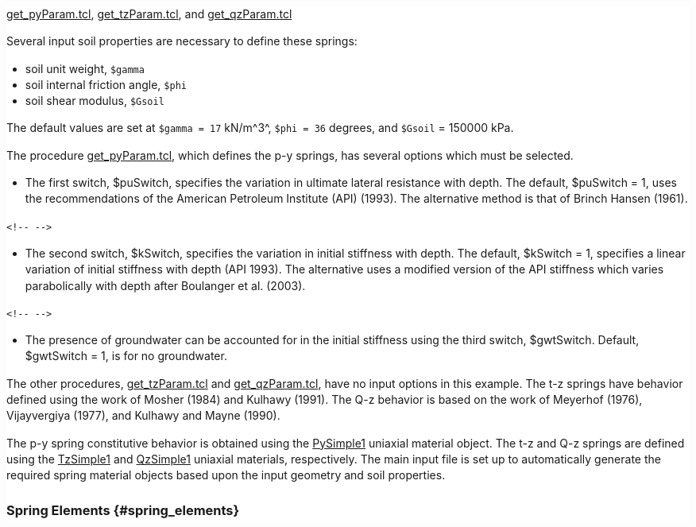 [get_pyParam.tcl](Media:get_pyParam.tcl "wikilink"),
[get_tzParam.tcl](Media:get_tzParam.tcl "wikilink"), and
[get_qzParam.tcl](Media:get_qzParam.tcl "wikilink")

Several input soil properties are necessary to define these springs:

-   soil unit weight, `$gamma`
-   soil internal friction angle, `$phi`
-   soil shear modulus, `$Gsoil`

The default values are set at `$gamma = 17` kN/m^3^, `$phi = 36` degrees,
and `$Gsoil` = 150000 kPa.

The procedure [get_pyParam.tcl](Media:get_pyParam.tcl "wikilink"), which
defines the p-y springs, has several options which must be selected.

-   The first switch, \$puSwitch, specifies the variation in ultimate
    lateral resistance with depth. The default, \$puSwitch = 1, uses the
    recommendations of the American Petroleum Institute (API) (1993).
    The alternative method is that of Brinch Hansen (1961).

```{=html}
<!-- -->
```
-   The second switch, \$kSwitch, specifies the variation in initial
    stiffness with depth. The default, \$kSwitch = 1, specifies a linear
    variation of initial stiffness with depth (API 1993). The
    alternative uses a modified version of the API stiffness which
    varies parabolically with depth after Boulanger et al. (2003).

```{=html}
<!-- -->
```
-   The presence of groundwater can be accounted for in the initial
    stiffness using the third switch, \$gwtSwitch. Default, \$gwtSwitch
    = 1, is for no groundwater.

The other procedures,
[get_tzParam.tcl](Media:get_tzParam.tcl "wikilink") and
[get_qzParam.tcl](Media:get_qzParam.tcl "wikilink"), have no input
options in this example. The t-z springs have behavior defined using the
work of Mosher (1984) and Kulhawy (1991). The Q-z behavior is based on
the work of Meyerhof (1976), Vijayvergiya (1977), and Kulhawy and Mayne
(1990).

The p-y spring constitutive behavior is obtained using the
[PySimple1](PySimple1_Material "wikilink") uniaxial material object. The
t-z and Q-z springs are defined using the
[TzSimple1](TzSimple1_Material "wikilink") and
[QzSimple1](QzSimple1_Material "wikilink") uniaxial materials,
respectively. The main input file is set up to automatically generate
the required spring material objects based upon the input geometry and
soil properties.

### Spring Elements {#spring_elements}
